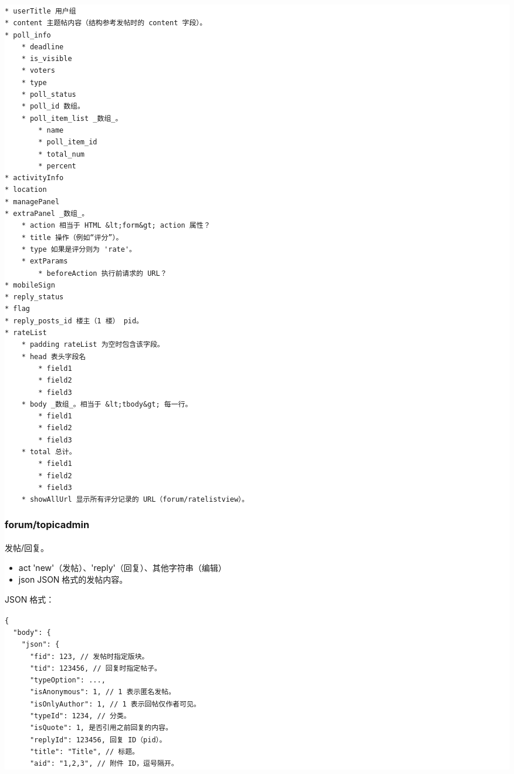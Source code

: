     * userTitle 用户组
    * content 主题帖内容（结构参考发帖时的 content 字段）。
    * poll_info
        * deadline
        * is_visible
        * voters
        * type
        * poll_status
        * poll_id 数组。
        * poll_item_list _数组_。
            * name
            * poll_item_id
            * total_num
            * percent
    * activityInfo
    * location
    * managePanel
    * extraPanel _数组_。
        * action 相当于 HTML &lt;form&gt; action 属性？
        * title 操作（例如“评分”）。
        * type 如果是评分则为 'rate'。
        * extParams
            * beforeAction 执行前请求的 URL？
    * mobileSign
    * reply_status
    * flag
    * reply_posts_id 楼主（1 楼） pid。
    * rateList
        * padding rateList 为空时包含该字段。
        * head 表头字段名
            * field1
            * field2
            * field3
        * body _数组_。相当于 &lt;tbody&gt; 每一行。
            * field1
            * field2
            * field3
        * total 总计。
            * field1
            * field2
            * field3
        * showAllUrl 显示所有评分记录的 URL（forum/ratelistview）。


### forum/topicadmin
发帖/回复。

* act 'new'（发帖）、'reply'（回复）、其他字符串（编辑）
* json JSON 格式的发帖内容。

JSON 格式：

    {
      "body": {
        "json": {
          "fid": 123, // 发帖时指定版块。
          "tid": 123456, // 回复时指定帖子。
          "typeOption": ...,
          "isAnonymous": 1, // 1 表示匿名发帖。
          "isOnlyAuthor": 1, // 1 表示回帖仅作者可见。
          "typeId": 1234, // 分类。
          "isQuote": 1, 是否引用之前回复的内容。
          "replyId": 123456, 回复 ID（pid）。
          "title": "Title", // 标题。
          "aid": "1,2,3", // 附件 ID，逗号隔开。